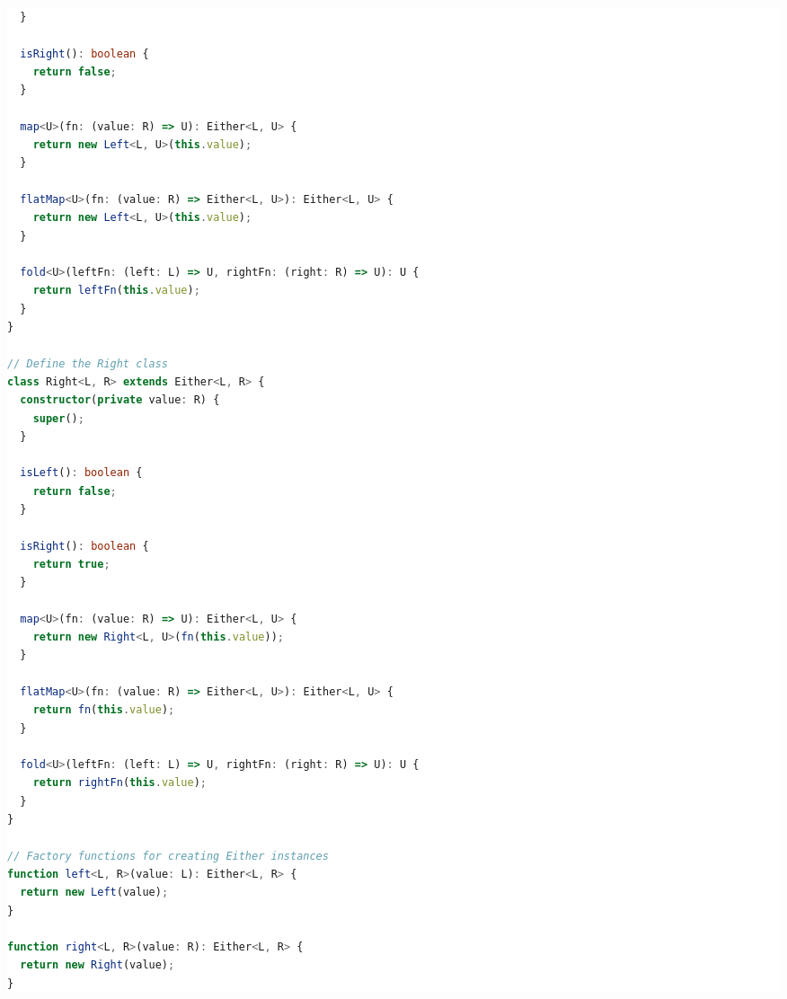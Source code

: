 ```typescript
  }

  isRight(): boolean {
    return false;
  }

  map<U>(fn: (value: R) => U): Either<L, U> {
    return new Left<L, U>(this.value);
  }

  flatMap<U>(fn: (value: R) => Either<L, U>): Either<L, U> {
    return new Left<L, U>(this.value);
  }

  fold<U>(leftFn: (left: L) => U, rightFn: (right: R) => U): U {
    return leftFn(this.value);
  }
}

// Define the Right class
class Right<L, R> extends Either<L, R> {
  constructor(private value: R) {
    super();
  }

  isLeft(): boolean {
    return false;
  }

  isRight(): boolean {
    return true;
  }

  map<U>(fn: (value: R) => U): Either<L, U> {
    return new Right<L, U>(fn(this.value));
  }

  flatMap<U>(fn: (value: R) => Either<L, U>): Either<L, U> {
    return fn(this.value);
  }

  fold<U>(leftFn: (left: L) => U, rightFn: (right: R) => U): U {
    return rightFn(this.value);
  }
}

// Factory functions for creating Either instances
function left<L, R>(value: L): Either<L, R> {
  return new Left(value);
}

function right<L, R>(value: R): Either<L, R> {
  return new Right(value);
}
```
